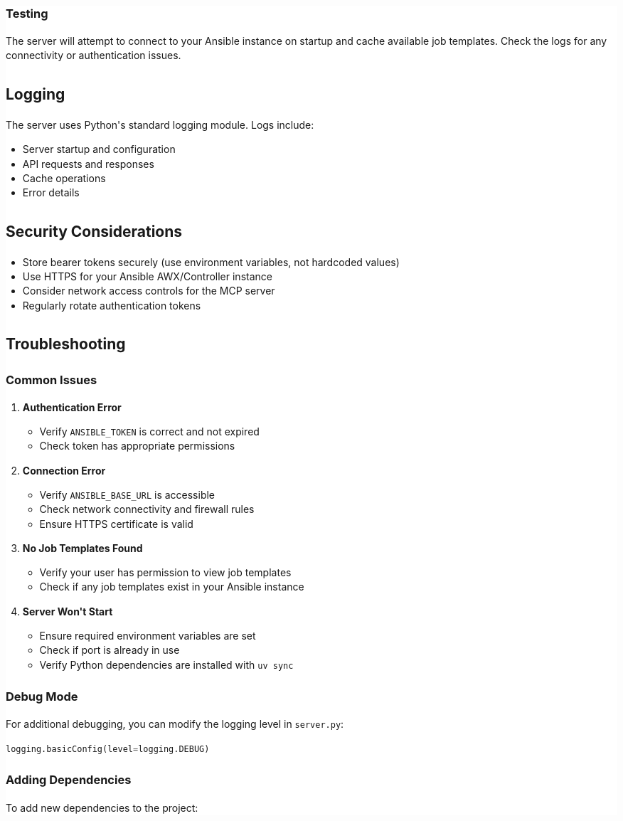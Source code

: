 ### Testing
The server will attempt to connect to your Ansible instance on startup and cache available job templates. Check the logs for any connectivity or authentication issues.

## Logging

The server uses Python's standard logging module. Logs include:
- Server startup and configuration
- API requests and responses
- Cache operations
- Error details

## Security Considerations

- Store bearer tokens securely (use environment variables, not hardcoded values)
- Use HTTPS for your Ansible AWX/Controller instance
- Consider network access controls for the MCP server
- Regularly rotate authentication tokens

## Troubleshooting

### Common Issues

1. **Authentication Error**
   - Verify `ANSIBLE_TOKEN` is correct and not expired
   - Check token has appropriate permissions

2. **Connection Error**
   - Verify `ANSIBLE_BASE_URL` is accessible
   - Check network connectivity and firewall rules
   - Ensure HTTPS certificate is valid

3. **No Job Templates Found**
   - Verify your user has permission to view job templates
   - Check if any job templates exist in your Ansible instance

4. **Server Won't Start**
   - Ensure required environment variables are set
   - Check if port is already in use
   - Verify Python dependencies are installed with `uv sync`

### Debug Mode

For additional debugging, you can modify the logging level in `server.py`:
```python
logging.basicConfig(level=logging.DEBUG)
```

### Adding Dependencies

To add new dependencies to the project:
